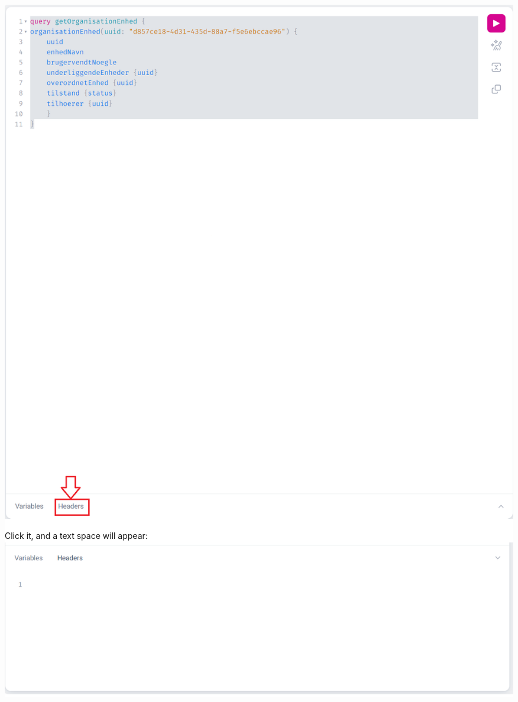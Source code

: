 ![Empty GQL Screen](./Images/headersGql.png)

Click it, and a text space will appear:
![Headers empty.png](./Images/clickItAndSpace.png)
